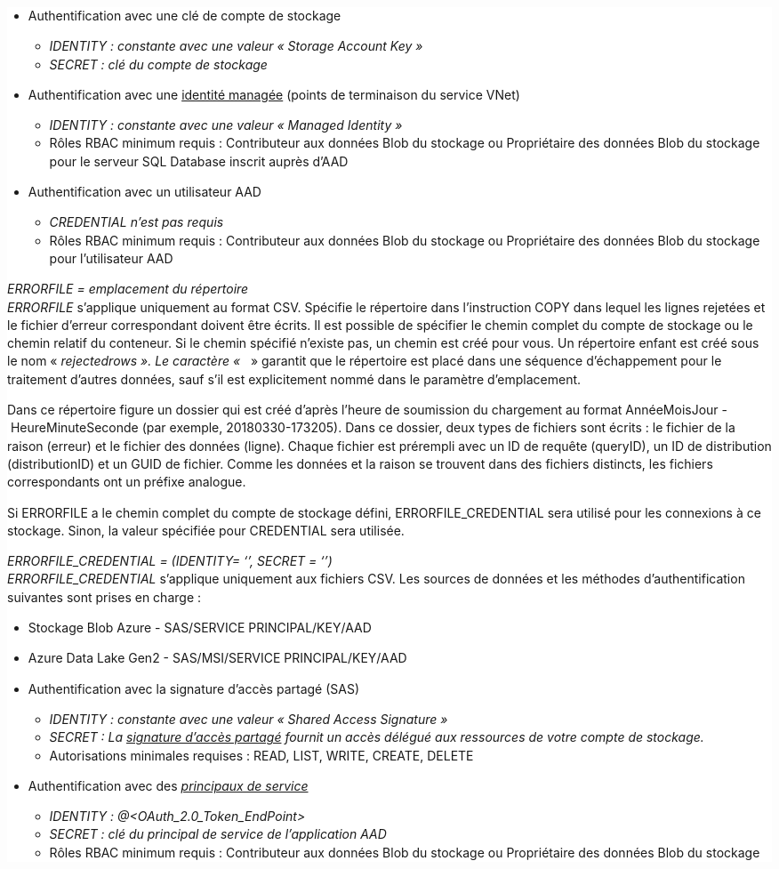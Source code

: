 - Authentification avec une clé de compte de stockage
  
  - *IDENTITY : constante avec une valeur « Storage Account Key »*
  - *SECRET : clé du compte de stockage*
  
- Authentification avec une [identité managée](/azure/sql-data-warehouse/load-data-from-azure-blob-storage-using-polybase#authenticate-using-managed-identities-to-load-optional) (points de terminaison du service VNet)
  
  - *IDENTITY : constante avec une valeur « Managed Identity »*
  - Rôles RBAC minimum requis : Contributeur aux données Blob du stockage ou Propriétaire des données Blob du stockage pour le serveur SQL Database inscrit auprès d’AAD
  
- Authentification avec un utilisateur AAD
  
  - *CREDENTIAL n’est pas requis*
  - Rôles RBAC minimum requis : Contributeur aux données Blob du stockage ou Propriétaire des données Blob du stockage pour l’utilisateur AAD

*ERRORFILE = emplacement du répertoire*</br>
*ERRORFILE* s’applique uniquement au format CSV. Spécifie le répertoire dans l’instruction COPY dans lequel les lignes rejetées et le fichier d’erreur correspondant doivent être écrits. Il est possible de spécifier le chemin complet du compte de stockage ou le chemin relatif du conteneur. Si le chemin spécifié n’existe pas, un chemin est créé pour vous. Un répertoire enfant est créé sous le nom « _rejectedrows ». Le caractère «_   » garantit que le répertoire est placé dans une séquence d’échappement pour le traitement d’autres données, sauf s’il est explicitement nommé dans le paramètre d’emplacement. 

Dans ce répertoire figure un dossier qui est créé d’après l’heure de soumission du chargement au format AnnéeMoisJour - HeureMinuteSeconde (par exemple, 20180330-173205). Dans ce dossier, deux types de fichiers sont écrits : le fichier de la raison (erreur) et le fichier des données (ligne). Chaque fichier est prérempli avec un ID de requête (queryID), un ID de distribution (distributionID) et un GUID de fichier. Comme les données et la raison se trouvent dans des fichiers distincts, les fichiers correspondants ont un préfixe analogue.

Si ERRORFILE a le chemin complet du compte de stockage défini, ERRORFILE_CREDENTIAL sera utilisé pour les connexions à ce stockage. Sinon, la valeur spécifiée pour CREDENTIAL sera utilisée.

*ERRORFILE_CREDENTIAL = (IDENTITY= ‘’, SECRET = ‘’)*</br>
*ERRORFILE_CREDENTIAL* s’applique uniquement aux fichiers CSV. Les sources de données et les méthodes d’authentification suivantes sont prises en charge :

- Stockage Blob Azure - SAS/SERVICE PRINCIPAL/KEY/AAD
- Azure Data Lake Gen2 - SAS/MSI/SERVICE PRINCIPAL/KEY/AAD
  
- Authentification avec la signature d’accès partagé (SAS)
  - *IDENTITY : constante avec une valeur « Shared Access Signature »*
  - *SECRET : La* [*signature d’accès partagé*](/azure/storage/common/storage-sas-overview) *fournit un accès délégué aux ressources de votre compte de stockage.*
  - Autorisations minimales requises : READ, LIST, WRITE, CREATE, DELETE
  
- Authentification avec des [*principaux de service*](/azure/sql-data-warehouse/sql-data-warehouse-load-from-azure-data-lake-store#create-a-credential)
  - *IDENTITY : <ClientID>@<OAuth_2.0_Token_EndPoint>*
  - *SECRET : clé du principal de service de l’application AAD*
  - Rôles RBAC minimum requis : Contributeur aux données Blob du stockage ou Propriétaire des données Blob du stockage
  
